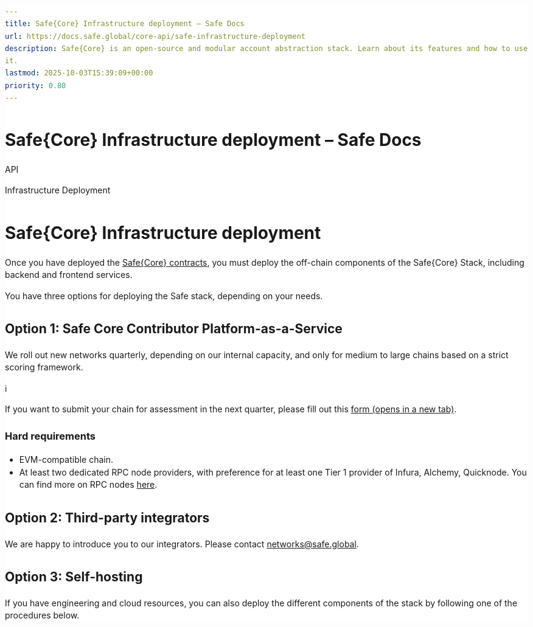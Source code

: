 ```yaml
---
title: Safe{Core} Infrastructure deployment – Safe Docs
url: https://docs.safe.global/core-api/safe-infrastructure-deployment
description: Safe{Core} is an open-source and modular account abstraction stack. Learn about its features and how to use it.
lastmod: 2025-10-03T15:39:09+00:00
priority: 0.80
---
```


# Safe{Core} Infrastructure deployment – Safe Docs

API

Infrastructure Deployment

# Safe{Core} Infrastructure deployment

Once you have deployed the [Safe{Core} contracts](/core-api/safe-contracts-deployment), you must deploy the off-chain components of the Safe{Core} Stack, including backend and frontend services.

You have three options for deploying the Safe stack, depending on your needs.

## Option 1: Safe Core Contributor Platform-as-a-Service

We roll out new networks quarterly, depending on our internal capacity, and only for medium to large chains based on a strict scoring framework.

ℹ️

If you want to submit your chain for assessment in the next quarter, please fill out this [form (opens in a new tab)](https://noteforms.com/forms/request-safe-ui-and-infra-support-4weugt).

### Hard requirements

- EVM-compatible chain.
- At least two dedicated RPC node providers, with preference for at least one Tier 1 provider of Infura, Alchemy, Quicknode. You can find more on RPC nodes [here](/core-api/api-safe-transaction-service/rpc-requirements).

## Option 2: Third-party integrators

We are happy to introduce you to our integrators. Please contact [networks@safe.global](mailto:networks@safe.global).

## Option 3: Self-hosting

If you have engineering and cloud resources, you can also deploy the different components of the stack by following one of the procedures below.
